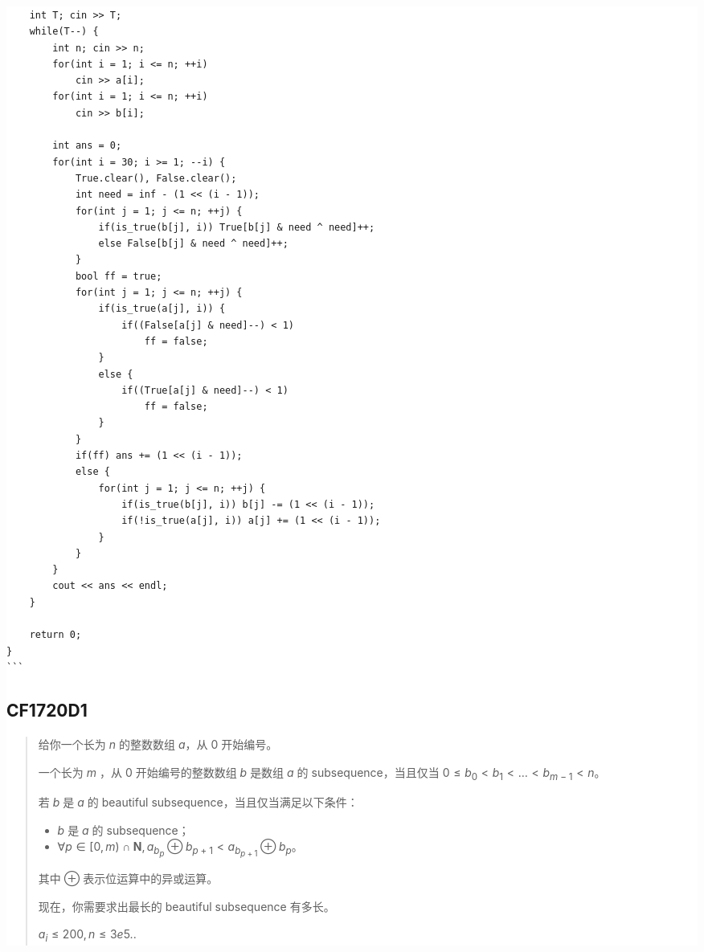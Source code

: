 		int T; cin >> T;
		while(T--) {
			int n; cin >> n;
			for(int i = 1; i <= n; ++i)
				cin >> a[i];
			for(int i = 1; i <= n; ++i)
				cin >> b[i];
	
			int ans = 0;
			for(int i = 30; i >= 1; --i) {
				True.clear(), False.clear();
				int need = inf - (1 << (i - 1));
				for(int j = 1; j <= n; ++j) {
					if(is_true(b[j], i)) True[b[j] & need ^ need]++;
					else False[b[j] & need ^ need]++;
				}
				bool ff = true;
				for(int j = 1; j <= n; ++j) {
					if(is_true(a[j], i)) {
						if((False[a[j] & need]--) < 1)
							ff = false;
					} 
					else {
						if((True[a[j] & need]--) < 1) 
							ff = false;
					}
				}
				if(ff) ans += (1 << (i - 1));
				else {
					for(int j = 1; j <= n; ++j) {
						if(is_true(b[j], i)) b[j] -= (1 << (i - 1));
						if(!is_true(a[j], i)) a[j] += (1 << (i - 1));
					}
				}
			}
			cout << ans << endl;
		}
	
		return 0;
	}
	```

## CF1720D1

> 给你一个长为 $n$ 的整数数组 $a$，从 $0$ 开始编号。
>
> 一个长为 $m$ ，从 $0$ 开始编号的整数数组 $b$ 是数组 $a$ 的 subsequence，当且仅当 $0\leq b_0<b_1<\dots<b_{m-1}<n$。
>
> 若 $b$ 是 $a$ 的 beautiful subsequence，当且仅当满足以下条件：
>
> + $b$ 是 $a$ 的 subsequence；
> + $\forall p\in[0,m)\cap\textbf{N},a_{b_p}\oplus b_{p+1}<a_{b_{p+1}}\oplus b_p$。
>
> 其中 $\oplus$ 表示位运算中的异或运算。
>
> 现在，你需要求出最长的 beautiful subsequence 有多长。
> 
> $a_i \le 200, n\le 3e5$..
